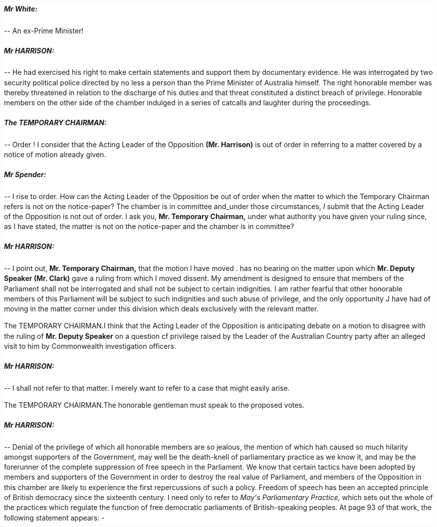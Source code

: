 ##### Mr White:

-- An ex-Prime Minister! 

##### Mr HARRISON:

-- He had exercised his right to make certain statements and support them by documentary evidence. He was interrogated by two security political police directed by no less a person than the Prime Minister of Australia himself. The right honorable member was thereby threatened in relation to the discharge of his duties and that threat constituted a distinct breach of privilege. Honorable members on the other side of the chamber indulged in a series of catcalls and laughter during the proceedings. 

##### The TEMPORARY CHAIRMAN:

-- Order ! I consider that the Acting Leader of the Opposition  **(Mr. Harrison)**  is out of order in referring to a matter covered by a notice of motion already given. 

##### Mr Spender:

-- I rise to order. How can the Acting Leader of the Opposition be out of order when the matter to which the Temporary  Chairman  refers is not on the notice-paper? The chamber is in committee and_under those circumstances,  *I*  submit that the Acting Leader of the Opposition is not out of order. I ask you,  **Mr. Temporary Chairman,**  under what authority you have given your ruling since, as I have stated, the matter is not on the notice-paper and the chamber is in committee? 

##### Mr HARRISON:

-- I point out,  **Mr. Temporary Chairman,**  that the motion I have moved . has no bearing on the matter upon which  **Mr. Deputy Speaker (Mr. Clark)**  gave a ruling from which I moved dissent. My amendment is designed to ensure that members of the Parliament shall not be interrogated and shall not be subject to certain indignities. I am rather fearful that other honorable members of this Parliament will be subject to such indignities and such abuse of privilege, and the only opportunity J have had of moving in the matter corner under this division which deals exclusively with the relevant matter. 

The TEMPORARY CHAIRMAN.I think that the Acting Leader of the Opposition is anticipating debate on a motion to disagree with the ruling of  **Mr. Deputy Speaker**  on a question cf privilege raised by the Leader of the Australian Country party after an alleged visit to him by Commonwealth investigation officers. 

##### Mr HARRISON:

-- I shall not refer to that matter. I merely want to refer to a case that might easily arise. 

The TEMPORARY CHAIRMAN.The honorable gentleman must speak to the proposed votes. 

##### Mr HARRISON:

-- Denial of the privilege of which all honorable members are so jealous, the mention of which hah caused so much hilarity amongst supporters of the Government, may well be the death-knell of parliamentary practice as we know it, and may be the forerunner of the complete suppression of free speech in the Parliament. We know that certain tactics have been adopted by members and supporters of the Government in order to destroy the real value of Parliament, and members of the Opposition in this chamber are likely to experience the first repercussions of such a policy. Freedom of speech has been an accepted principle of British democracy since the sixteenth century. I need only to refer to  *May's Parliamentary Practice,*  which sets out the whole of the practices which regulate the function of free democratic parliaments of British-speaking peoples. At page 93 of that work, the following statement appears: - 

